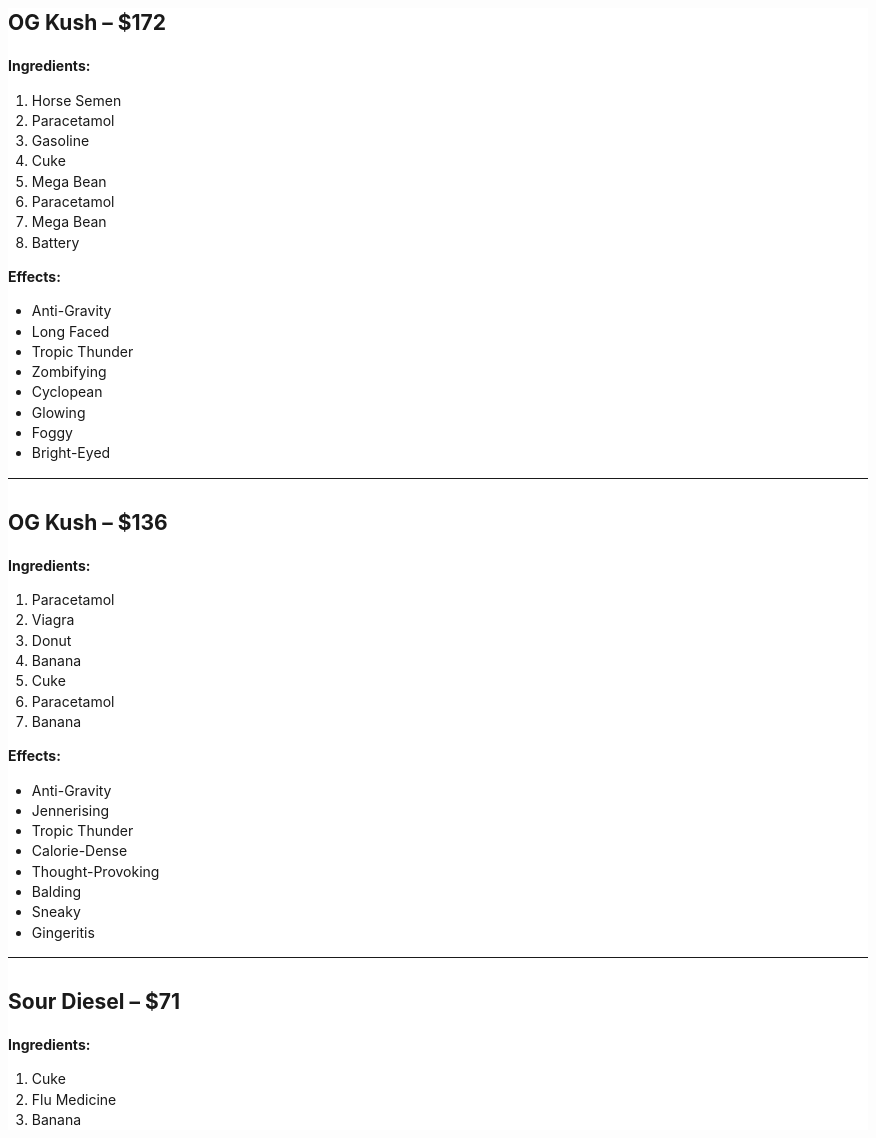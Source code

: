 
## OG Kush – $172
**Ingredients:**
1. Horse Semen
2. Paracetamol
3. Gasoline
4. Cuke
5. Mega Bean
6. Paracetamol
7. Mega Bean
8. Battery

**Effects:**
- Anti-Gravity
- Long Faced
- Tropic Thunder
- Zombifying
- Cyclopean
- Glowing
- Foggy
- Bright-Eyed

---

## OG Kush – $136
**Ingredients:**
1. Paracetamol
2. Viagra
3. Donut
4. Banana
5. Cuke
6. Paracetamol
7. Banana

**Effects:**
- Anti-Gravity
- Jennerising
- Tropic Thunder
- Calorie-Dense
- Thought-Provoking
- Balding
- Sneaky
- Gingeritis

---

## Sour Diesel – $71
**Ingredients:**
1. Cuke
2. Flu Medicine
3. Banana
